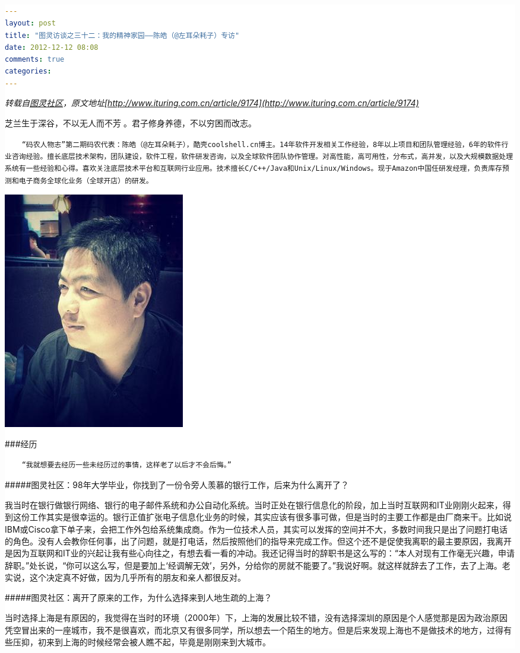 ```yaml
---
layout: post
title: "图灵访谈之三十二：我的精神家园——陈皓（@左耳朵耗子）专访"
date: 2012-12-12 08:08
comments: true
categories: 
---
```

*转载自[图灵社区](http://www.ituring.com.cn)，原文地址[http://www.ituring.com.cn/article/9174](http://www.ituring.com.cn/article/9174)*

芝兰生于深谷，不以无人而不芳 。君子修身养德，不以穷困而改志。

		“码农人物志”第二期码农代表：陈皓（@左耳朵耗子），酷壳coolshell.cn博主。14年软件开发相关工作经验，8年以上项目和团队管理经验，6年的软件行业咨询经验。擅长底层技术架构，团队建设，软件工程，软件研发咨询，以及全球软件团队协作管理。对高性能，高可用性，分布式，高并发，以及大规模数据处理系统有一些经验和心得。喜欢关注底层技术平台和互联网行业应用。技术擅长C/C++/Java和Unix/Linux/Windows。现于Amazon中国任研发经理，负责库存预测和电子商务全球化业务（全球开店）的研发。

![image](/images/posts/haoer.jpeg)

###经历

		“我就想要去经历一些未经历过的事情，这样老了以后才不会后悔。”

#####图灵社区：98年大学毕业，你找到了一份令旁人羡慕的银行工作，后来为什么离开了？

我当时在银行做银行网络、银行的电子邮件系统和办公自动化系统。当时正处在银行信息化的阶段，加上当时互联网和IT业刚刚火起来，得到这份工作其实是很幸运的。银行正值扩张电子信息化业务的时候，其实应该有很多事可做，但是当时的主要工作都是由厂商来干。比如说IBM或Cisco拿下单子来，会把工作外包给系统集成商。作为一位技术人员，其实可以发挥的空间并不大，多数时间我只是出了问题打电话的角色。没有人会教你任何事，出了问题，就是打电话，然后按照他们的指导来完成工作。但这个还不是促使我离职的最主要原因，我离开是因为互联网和IT业的兴起让我有些心向往之，有想去看一看的冲动。我还记得当时的辞职书是这么写的：“本人对现有工作毫无兴趣，申请辞职。”处长说，“你可以这么写，但是要加上‘经调解无效’，另外，分给你的房就不能要了。”我说好啊。就这样就辞去了工作，去了上海。老实说，这个决定真不好做，因为几乎所有的朋友和亲人都很反对。

#####图灵社区：离开了原来的工作，为什么选择来到人地生疏的上海？

当时选择上海是有原因的，我觉得在当时的环境（2000年）下，上海的发展比较不错，没有选择深圳的原因是个人感觉那是因为政治原因凭空冒出来的一座城市，我不是很喜欢，而北京又有很多同学，所以想去一个陌生的地方。但是后来发现上海也不是做技术的地方，过得有些压抑，初来到上海的时候经常会被人瞧不起，毕竟是刚刚来到大城市。
